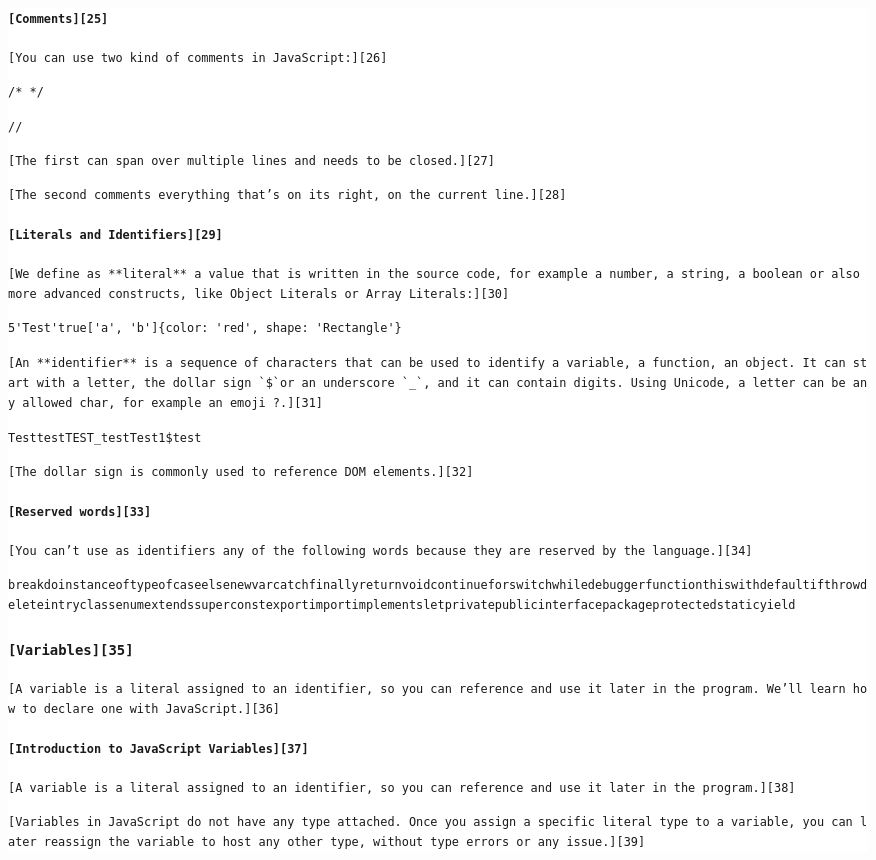 #### `[Comments][25]`

`[You can use two kind of comments in JavaScript:][26]`

```
/* */
```

```
//
```

`[The first can span over multiple lines and needs to be closed.][27]`

`[The second comments everything that’s on its right, on the current line.][28]`

#### `[Literals and Identifiers][29]`

`[We define as **literal** a value that is written in the source code, for example a number, a string, a boolean or also more advanced constructs, like Object Literals or Array Literals:][30]`

```
5'Test'true['a', 'b']{color: 'red', shape: 'Rectangle'}
```

`` [An **identifier** is a sequence of characters that can be used to identify a variable, a function, an object. It can start with a letter, the dollar sign `$`or an underscore `_`, and it can contain digits. Using Unicode, a letter can be any allowed char, for example an emoji ?.][31] ``

```
TesttestTEST_testTest1$test
```

`[The dollar sign is commonly used to reference DOM elements.][32]`

#### `[Reserved words][33]`

`[You can’t use as identifiers any of the following words because they are reserved by the language.][34]`

```
breakdoinstanceoftypeofcaseelsenewvarcatchfinallyreturnvoidcontinueforswitchwhiledebuggerfunctionthiswithdefaultifthrowdeleteintryclassenumextendssuperconstexportimportimplementsletprivatepublicinterfacepackageprotectedstaticyield
```

### `[Variables][35]`

`[A variable is a literal assigned to an identifier, so you can reference and use it later in the program. We’ll learn how to declare one with JavaScript.][36]`

#### `[Introduction to JavaScript Variables][37]`

`[A variable is a literal assigned to an identifier, so you can reference and use it later in the program.][38]`

`[Variables in JavaScript do not have any type attached. Once you assign a specific literal type to a variable, you can later reassign the variable to host any other type, without type errors or any issue.][39]`
